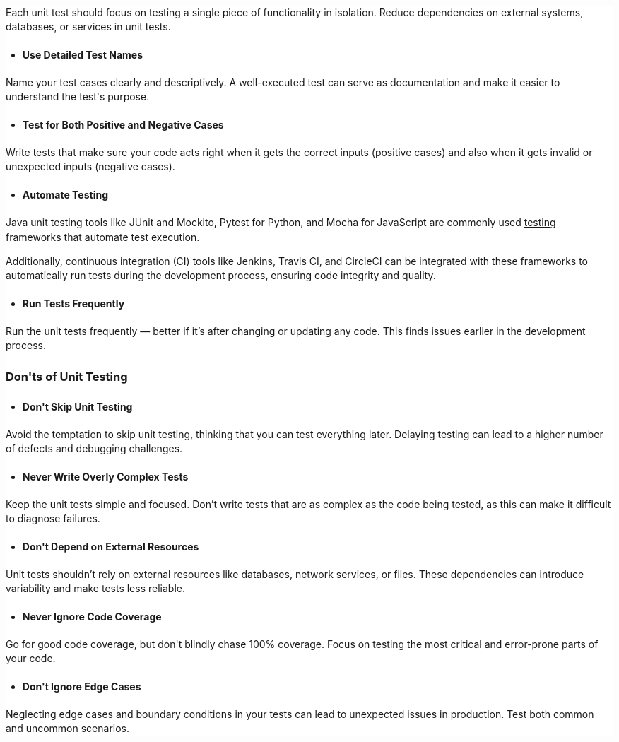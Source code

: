 Each unit test should focus on testing a single piece of functionality in isolation. Reduce dependencies on external systems, databases, or services in unit tests.

* #### **Use Detailed Test Names**
    

Name your test cases clearly and descriptively. A well-executed test can serve as documentation and make it easier to understand the test's purpose.

* #### **Test for Both Positive and Negative Cases**
    

Write tests that make sure your code acts right when it gets the correct inputs (positive cases) and also when it gets invalid or unexpected inputs (negative cases).

* #### **Automate Testing**
    

Java unit testing tools like JUnit and Mockito, Pytest for Python, and Mocha for JavaScript are commonly used [testing frameworks](https://www.researchgate.net/publication/359268930_Customized_Software_Testing_Framework_for_Web_Applications) that automate test execution.

Additionally, continuous integration (CI) tools like Jenkins, Travis CI, and CircleCI can be integrated with these frameworks to automatically run tests during the development process, ensuring code integrity and quality.

* #### **Run Tests Frequently**
    

Run the unit tests frequently — better if it’s after changing or updating any code. This finds issues earlier in the development process.

### **Don'ts of Unit Testing**

* #### **Don't Skip Unit Testing**
    

Avoid the temptation to skip unit testing, thinking that you can test everything later. Delaying testing can lead to a higher number of defects and debugging challenges.

* #### **Never Write Overly Complex Tests**
    

Keep the unit tests simple and focused. Don’t write tests that are as complex as the code being tested, as this can make it difficult to diagnose failures.

* #### **Don't Depend on External Resources**
    

Unit tests shouldn’t rely on external resources like databases, network services, or files. These dependencies can introduce variability and make tests less reliable.

* #### **Never Ignore Code Coverage**
    

Go for good code coverage, but don't blindly chase 100% coverage. Focus on testing the most critical and error-prone parts of your code.

* #### **Don't Ignore Edge Cases**
    

Neglecting edge cases and boundary conditions in your tests can lead to unexpected issues in production. Test both common and uncommon scenarios.
